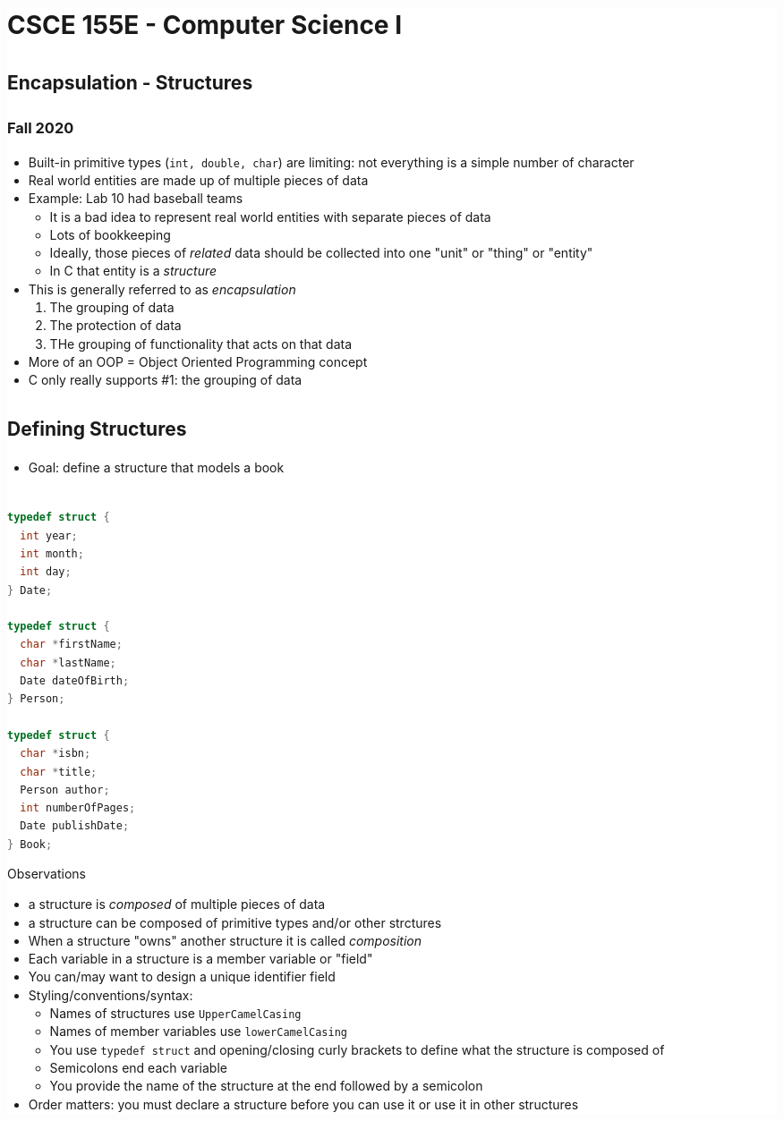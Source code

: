 
# CSCE 155E - Computer Science I
## Encapsulation - Structures
### Fall 2020

* Built-in primitive types (`int, double, char`) are limiting: not everything is a simple number of character
* Real world entities are made up of multiple pieces of data
* Example: Lab 10 had baseball teams
  * It is a bad idea to represent real world entities with separate pieces of data
  * Lots of bookkeeping
  * Ideally, those pieces of *related* data should be collected into one "unit" or "thing" or "entity"
  * In C that entity is a *structure*
* This is generally referred to as *encapsulation*
  1. The grouping of data
  2. The protection of data
  3. THe grouping of functionality that acts on that data
* More of an OOP = Object Oriented Programming concept
* C only really supports #1: the grouping of data

## Defining Structures

* Goal: define a structure that models a book

```c

typedef struct {
  int year;
  int month;
  int day;
} Date;

typedef struct {
  char *firstName;
  char *lastName;
  Date dateOfBirth;
} Person;

typedef struct {
  char *isbn;
  char *title;
  Person author;
  int numberOfPages;
  Date publishDate;
} Book;
```

Observations
* a structure is *composed* of multiple pieces of data
* a structure can be composed of primitive types and/or other strctures
* When a structure "owns" another structure it is called *composition*
* Each variable in a structure is a member variable or "field"
* You can/may want to design a unique identifier field
* Styling/conventions/syntax:
  * Names of structures use `UpperCamelCasing`
  * Names of member variables use `lowerCamelCasing`
  * You use `typedef struct` and opening/closing curly brackets to define what the structure is composed of
  * Semicolons end each variable
  * You provide the name of the structure at the end followed by a semicolon
* Order matters: you must declare a structure before you can use it or use it in other structures